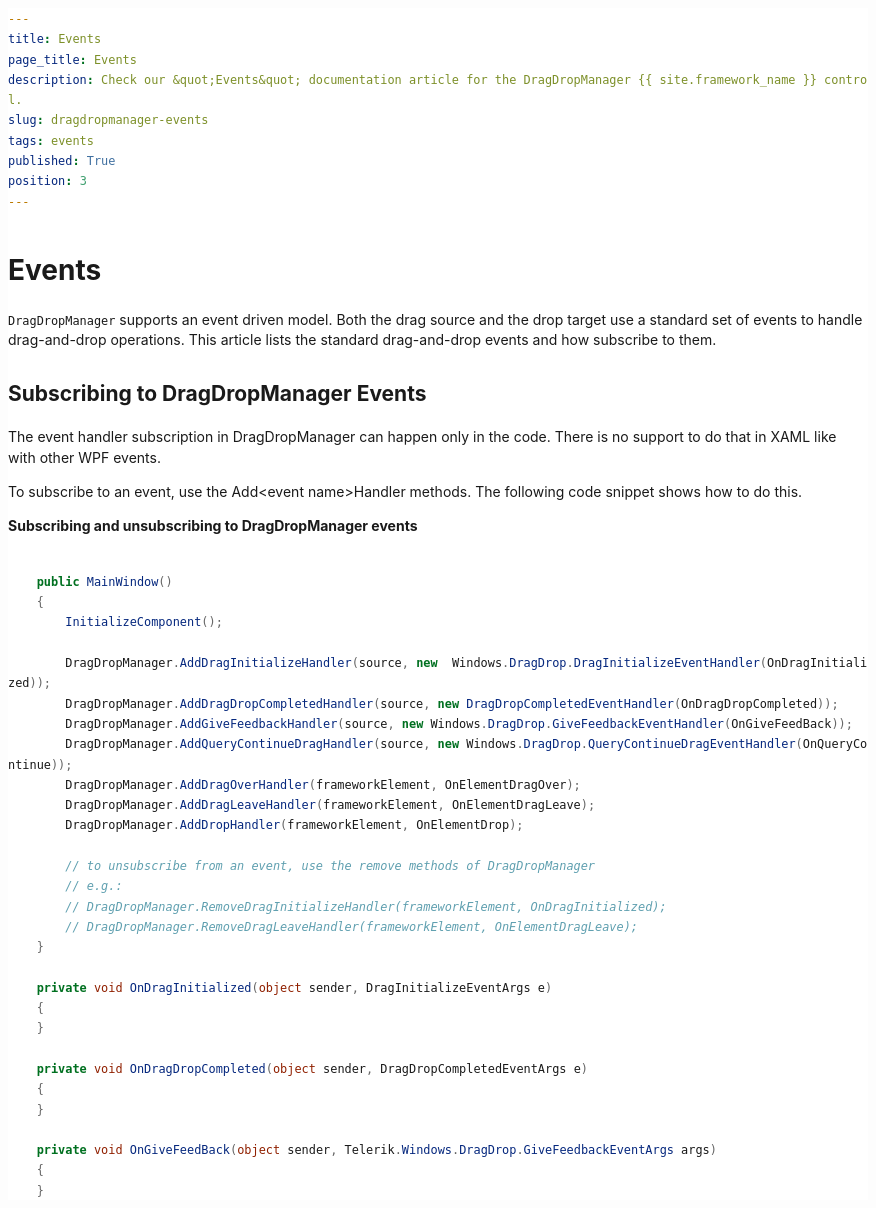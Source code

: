 ```yaml
---
title: Events
page_title: Events
description: Check our &quot;Events&quot; documentation article for the DragDropManager {{ site.framework_name }} control.
slug: dragdropmanager-events
tags: events
published: True
position: 3
---
```


# Events

`DragDropManager` supports an event driven model. Both the drag source and the drop target use a standard set of events to handle drag-and-drop operations. This article lists the standard drag-and-drop events and how subscribe to them.

## Subscribing to DragDropManager Events

The event handler subscription in DragDropManager can happen only in the code. There is no support to do that in XAML like with other WPF events.

To subscribe to an event, use the Add&lt;event name&gt;Handler methods. The following code snippet shows how to do this.

__Subscribing and unsubscribing to DragDropManager events__  
```C#	

	public MainWindow()
	{
		InitializeComponent();
	
		DragDropManager.AddDragInitializeHandler(source, new  Windows.DragDrop.DragInitializeEventHandler(OnDragInitialized));
		DragDropManager.AddDragDropCompletedHandler(source, new DragDropCompletedEventHandler(OnDragDropCompleted));
		DragDropManager.AddGiveFeedbackHandler(source, new Windows.DragDrop.GiveFeedbackEventHandler(OnGiveFeedBack));
		DragDropManager.AddQueryContinueDragHandler(source, new Windows.DragDrop.QueryContinueDragEventHandler(OnQueryContinue));
		DragDropManager.AddDragOverHandler(frameworkElement, OnElementDragOver);
		DragDropManager.AddDragLeaveHandler(frameworkElement, OnElementDragLeave);
		DragDropManager.AddDropHandler(frameworkElement, OnElementDrop);
		
		// to unsubscribe from an event, use the remove methods of DragDropManager
		// e.g.: 
		// DragDropManager.RemoveDragInitializeHandler(frameworkElement, OnDragInitialized);
		// DragDropManager.RemoveDragLeaveHandler(frameworkElement, OnElementDragLeave);
	}

	private void OnDragInitialized(object sender, DragInitializeEventArgs e)
	{
	}

	private void OnDragDropCompleted(object sender, DragDropCompletedEventArgs e)
	{
	}

	private void OnGiveFeedBack(object sender, Telerik.Windows.DragDrop.GiveFeedbackEventArgs args)
	{
	}

```